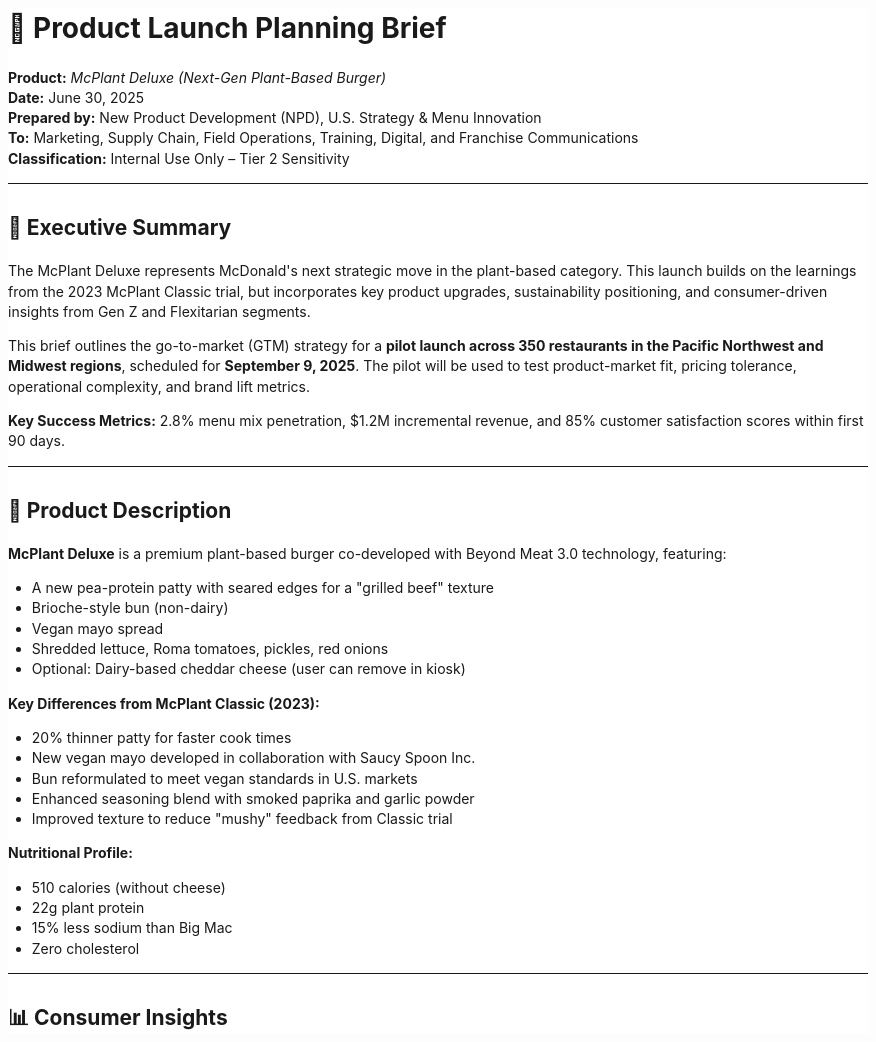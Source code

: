 # 📄 Product Launch Planning Brief  

**Product:** *McPlant Deluxe (Next-Gen Plant-Based Burger)*  
**Date:** June 30, 2025  
**Prepared by:** New Product Development (NPD), U.S. Strategy & Menu Innovation  
**To:** Marketing, Supply Chain, Field Operations, Training, Digital, and Franchise Communications  
**Classification:** Internal Use Only – Tier 2 Sensitivity

---

## 🌱 Executive Summary

The McPlant Deluxe represents McDonald's next strategic move in the plant-based category. This launch builds on the learnings from the 2023 McPlant Classic trial, but incorporates key product upgrades, sustainability positioning, and consumer-driven insights from Gen Z and Flexitarian segments.

This brief outlines the go-to-market (GTM) strategy for a **pilot launch across 350 restaurants in the Pacific Northwest and Midwest regions**, scheduled for **September 9, 2025**. The pilot will be used to test product-market fit, pricing tolerance, operational complexity, and brand lift metrics.

**Key Success Metrics:** 2.8% menu mix penetration, $1.2M incremental revenue, and 85% customer satisfaction scores within first 90 days.

---

## 🧪 Product Description

**McPlant Deluxe** is a premium plant-based burger co-developed with Beyond Meat 3.0 technology, featuring:

- A new pea-protein patty with seared edges for a "grilled beef" texture  
- Brioche-style bun (non-dairy)  
- Vegan mayo spread  
- Shredded lettuce, Roma tomatoes, pickles, red onions  
- Optional: Dairy-based cheddar cheese (user can remove in kiosk)

**Key Differences from McPlant Classic (2023):**

- 20% thinner patty for faster cook times  
- New vegan mayo developed in collaboration with Saucy Spoon Inc.  
- Bun reformulated to meet vegan standards in U.S. markets
- Enhanced seasoning blend with smoked paprika and garlic powder
- Improved texture to reduce "mushy" feedback from Classic trial

**Nutritional Profile:**

- 510 calories (without cheese)
- 22g plant protein
- 15% less sodium than Big Mac
- Zero cholesterol

---

## 📊 Consumer Insights
